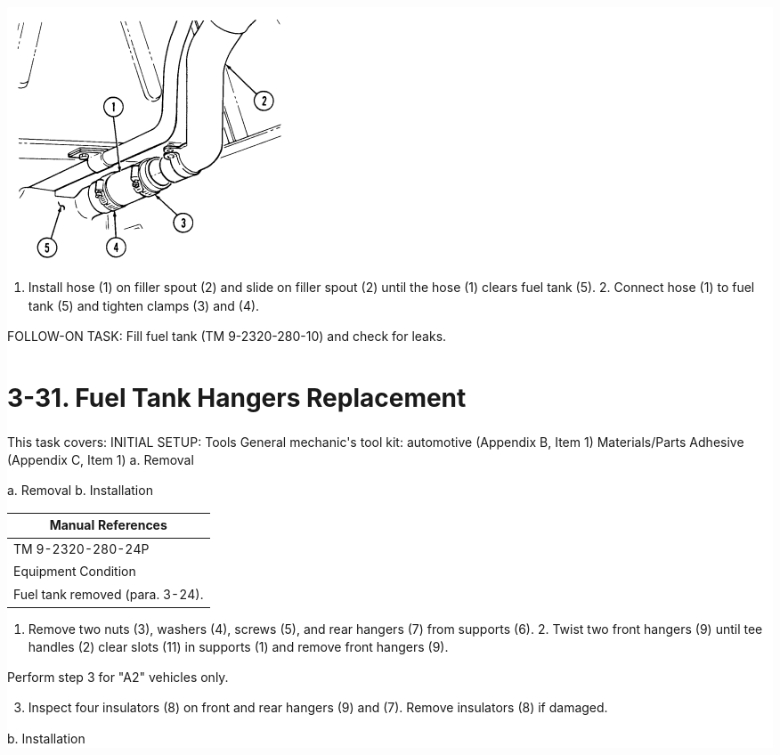 ![79_image_0.png](images/79_image_0.png)

1. Install hose (1) on filler spout (2) and slide on filler spout (2) until the hose (1) clears fuel tank (5). 2. Connect hose (1) to fuel tank (5) and tighten clamps (3) and (4).

FOLLOW-ON TASK: Fill fuel tank (TM 9-2320-280-10) and check for leaks.


<a name="3-31"></a> 

# 3-31. Fuel Tank Hangers Replacement

This task covers:
INITIAL SETUP:
Tools General mechanic's tool kit:
automotive (Appendix B, Item 1)
Materials/Parts Adhesive (Appendix C, Item 1)
a. Removal

a. Removal b. Installation

| Manual References                |
|----------------------------------|
| TM 9\-2320\-280\-24P             |
| Equipment Condition              |
| Fuel tank removed (para. 3\-24). |

1. Remove two nuts (3), washers (4), screws (5), and rear hangers (7) from supports (6). 2. Twist two front hangers (9) until tee handles (2) clear slots (11) in supports (1) and remove front hangers (9).

Perform step 3 for "A2" vehicles only.

3. Inspect four insulators (8) on front and rear hangers (9) and (7). Remove insulators (8) if damaged.

b. Installation
